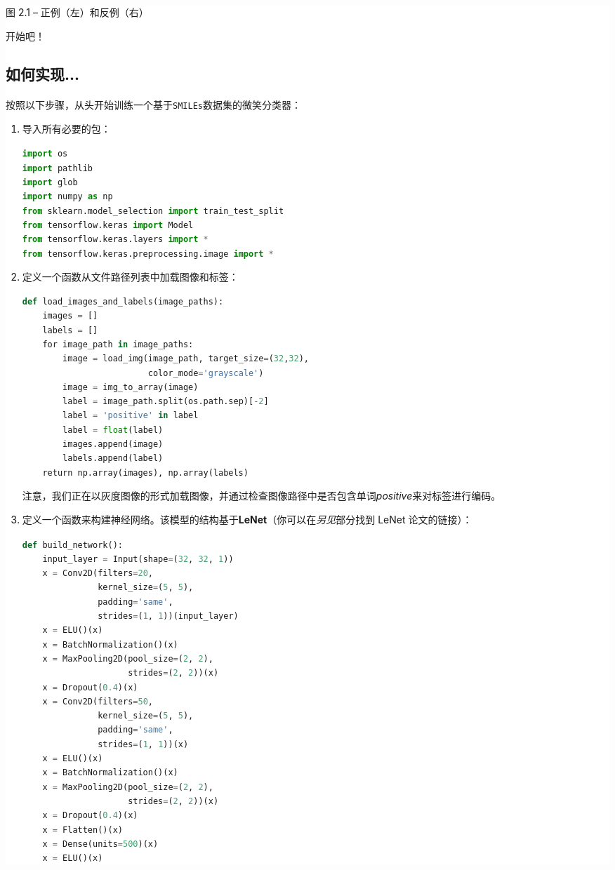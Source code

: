 图 2.1 – 正例（左）和反例（右）

开始吧！

## 如何实现…

按照以下步骤，从头开始训练一个基于`SMILEs`数据集的微笑分类器：

1.  导入所有必要的包：

    ```py
    import os
    import pathlib
    import glob
    import numpy as np
    from sklearn.model_selection import train_test_split
    from tensorflow.keras import Model
    from tensorflow.keras.layers import *
    from tensorflow.keras.preprocessing.image import *
    ```

1.  定义一个函数从文件路径列表中加载图像和标签：

    ```py
    def load_images_and_labels(image_paths):
        images = []
        labels = []
        for image_path in image_paths:
            image = load_img(image_path, target_size=(32,32), 
                             color_mode='grayscale')
            image = img_to_array(image)
            label = image_path.split(os.path.sep)[-2]
            label = 'positive' in label
            label = float(label)
            images.append(image)
            labels.append(label)
        return np.array(images), np.array(labels)
    ```

    注意，我们正在以灰度图像的形式加载图像，并通过检查图像路径中是否包含单词*positive*来对标签进行编码。

1.  定义一个函数来构建神经网络。该模型的结构基于**LeNet**（你可以在*另见*部分找到 LeNet 论文的链接）：

    ```py
    def build_network():
        input_layer = Input(shape=(32, 32, 1))
        x = Conv2D(filters=20,
                   kernel_size=(5, 5),
                   padding='same',
                   strides=(1, 1))(input_layer)
        x = ELU()(x)
        x = BatchNormalization()(x)
        x = MaxPooling2D(pool_size=(2, 2),
                         strides=(2, 2))(x)
        x = Dropout(0.4)(x)
        x = Conv2D(filters=50,
                   kernel_size=(5, 5),
                   padding='same',
                   strides=(1, 1))(x)
        x = ELU()(x)
        x = BatchNormalization()(x)
        x = MaxPooling2D(pool_size=(2, 2),
                         strides=(2, 2))(x)
        x = Dropout(0.4)(x)
        x = Flatten()(x)
        x = Dense(units=500)(x)
        x = ELU()(x)